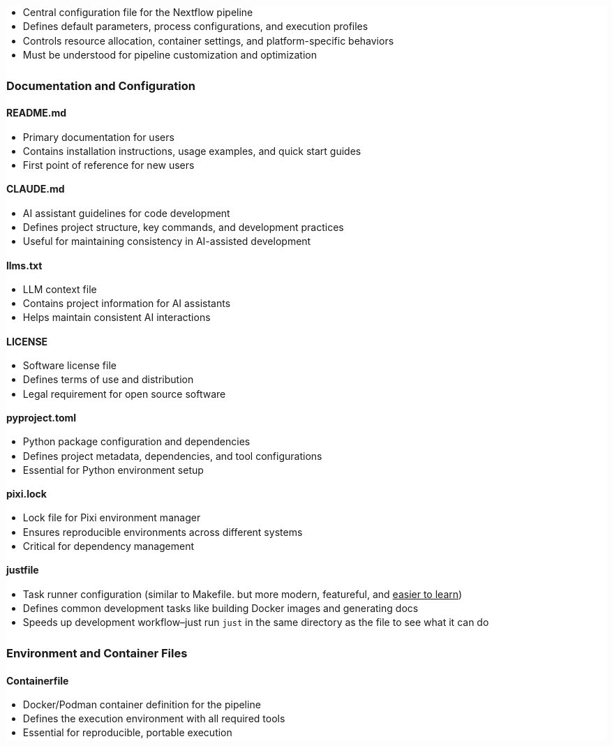 - Central configuration file for the Nextflow pipeline
- Defines default parameters, process configurations, and execution profiles
- Controls resource allocation, container settings, and platform-specific behaviors
- Must be understood for pipeline customization and optimization

### Documentation and Configuration

**README.md**

- Primary documentation for users
- Contains installation instructions, usage examples, and quick start guides
- First point of reference for new users

**CLAUDE.md**

- AI assistant guidelines for code development
- Defines project structure, key commands, and development practices
- Useful for maintaining consistency in AI-assisted development

**llms.txt**

- LLM context file
- Contains project information for AI assistants
- Helps maintain consistent AI interactions

**LICENSE**

- Software license file
- Defines terms of use and distribution
- Legal requirement for open source software

**pyproject.toml**

- Python package configuration and dependencies
- Defines project metadata, dependencies, and tool configurations
- Essential for Python environment setup

**pixi.lock**

- Lock file for Pixi environment manager
- Ensures reproducible environments across different systems
- Critical for dependency management

**justfile**

- Task runner configuration (similar to Makefile. but more modern, featureful, and [easier to learn](https://just.systems/man/en/))
- Defines common development tasks like building Docker images and generating docs
- Speeds up development workflow–just run `just` in the same directory as the file to see what it can do

### Environment and Container Files

**Containerfile**

- Docker/Podman container definition for the pipeline
- Defines the execution environment with all required tools
- Essential for reproducible, portable execution

